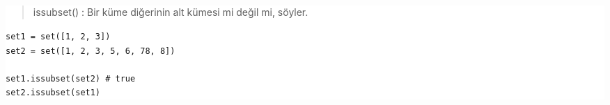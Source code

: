```
```
> issubset() : Bir küme diğerinin alt kümesi mi değil mi, söyler.
```
set1 = set([1, 2, 3])
set2 = set([1, 2, 3, 5, 6, 78, 8])

set1.issubset(set2) # true
set2.issubset(set1)
```